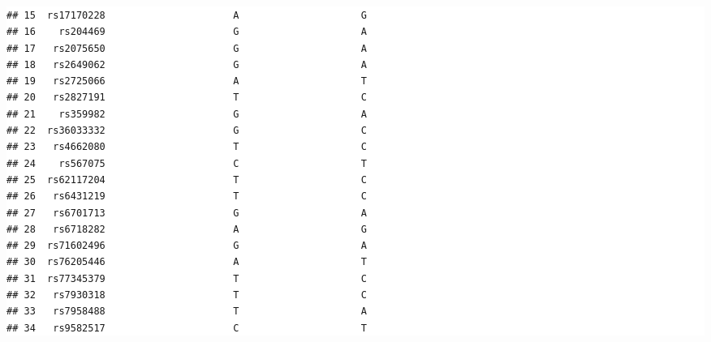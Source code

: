     ## 15  rs17170228                      A                     G
    ## 16    rs204469                      G                     A
    ## 17   rs2075650                      G                     A
    ## 18   rs2649062                      G                     A
    ## 19   rs2725066                      A                     T
    ## 20   rs2827191                      T                     C
    ## 21    rs359982                      G                     A
    ## 22  rs36033332                      G                     C
    ## 23   rs4662080                      T                     C
    ## 24    rs567075                      C                     T
    ## 25  rs62117204                      T                     C
    ## 26   rs6431219                      T                     C
    ## 27   rs6701713                      G                     A
    ## 28   rs6718282                      A                     G
    ## 29  rs71602496                      G                     A
    ## 30  rs76205446                      A                     T
    ## 31  rs77345379                      T                     C
    ## 32   rs7930318                      T                     C
    ## 33   rs7958488                      T                     A
    ## 34   rs9582517                      C                     T